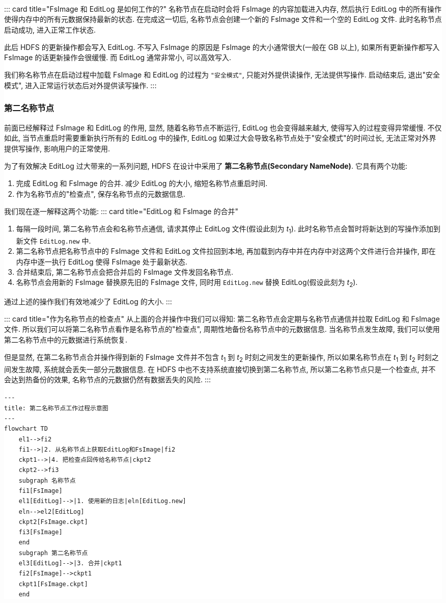 ::: card  title="FsImage 和 EditLog 是如何工作的?"
名称节点在启动时会将 FsImage 的内容加载进入内存, 然后执行 EditLog 中的所有操作使得内存中的所有元数据保持最新的状态. 在完成这一切后, 名称节点会创建一个新的 FsImage 文件和一个空的 EditLog 文件. 此时名称节点启动成功, 进入正常工作状态.

此后 HDFS 的更新操作都会写入 EditLog. 不写入 FsImage 的原因是 FsImage 的大小通常很大(一般在 GB 以上), 如果所有更新操作都写入 FsImage 的话更新操作会很缓慢. 而 EditLog 通常非常小, 可以高效写入.

我们称名称节点在启动过程中加载 FsImage 和 EditLog 的过程为 `"安全模式"`, 只能对外提供读操作, 无法提供写操作. 启动结束后, 退出"安全模式", 进入正常运行状态后对外提供读写操作.
:::

### 第二名称节点
前面已经解释过 FsImage 和 EditLog 的作用, 显然, 随着名称节点不断运行, EditLog 也会变得越来越大, 使得写入的过程变得异常缓慢. 不仅如此, 当节点重启时需要重新执行所有的 EditLog 中的操作, EditLog 如果过大会导致名称节点处于"安全模式"的时间过长, 无法正常对外界提供写操作, 影响用户的正常使用.

为了有效解决 EditLog 过大带来的一系列问题, HDFS 在设计中采用了 **第二名称节点(Secondary NameNode)**. 它具有两个功能: 
1. 完成 EditLog 和 FsImage 的合并. 减少 EditLog 的大小, 缩短名称节点重启时间.
2. 作为名称节点的"检查点", 保存名称节点的元数据信息.

我们现在逐一解释这两个功能:
::: card  title="EditLog 和 FsImage 的合并"
1. 每隔一段时间, 第二名称节点会和名称节点通信, 请求其停止 EditLog 文件(假设此刻为 $t_1$). 此时名称节点会暂时将新达到的写操作添加到新文件 `EditLog.new` 中. 
2. 第二名称节点把名称节点中的 FsImage 文件和 EditLog 文件拉回到本地, 再加载到内存中并在内存中对这两个文件进行合并操作, 即在内存中逐一执行 EditLog 使得 FsImage 处于最新状态.
3. 合并结束后, 第二名称节点会把合并后的 FsImage 文件发回名称节点.
4. 名称节点会用新的 FsImage 替换原先旧的 FsImage 文件, 同时用 `EditLog.new` 替换 EditLog(假设此刻为 $t_2$).

通过上述的操作我们有效地减少了 EditLog 的大小.
:::

::: card  title="作为名称节点的检查点"
从上面的合并操作中我们可以得知: 第二名称节点会定期与名称节点通信并拉取 EditLog 和 FsImage 文件. 所以我们可以将第二名称节点看作是名称节点的"检查点", 周期性地备份名称节点中的元数据信息. 当名称节点发生故障, 我们可以使用第二名称节点中的元数据进行系统恢复.

但是显然, 在第二名称节点合并操作得到新的 FsImage 文件并不包含 $t_1$ 到 $t_2$ 时刻之间发生的更新操作, 所以如果名称节点在 $t_1$ 到 $t_2$ 时刻之间发生故障, 系统就会丢失一部分元数据信息. 在 HDFS 中也不支持系统直接切换到第二名称节点, 所以第二名称节点只是一个检查点, 并不会达到热备份的效果, 名称节点的元数据仍然有数据丢失的风险.
:::

``` mermaid
---
title: 第二名称节点工作过程示意图
---
flowchart TD
    el1-->fi2
    fi1-->|2. 从名称节点上获取EditLog和FsImage|fi2
    ckpt1-->|4. 把检查点回传给名称节点|ckpt2
    ckpt2-->fi3
    subgraph 名称节点
    fi1[FsImage]
    el1[EditLog]-->|1. 使用新的日志|eln[EditLog.new]    
    eln-->el2[EditLog]
    ckpt2[FsImage.ckpt]
    fi3[FsImage]
    end
    subgraph 第二名称节点
    el3[EditLog]-->|3. 合并|ckpt1
    fi2[FsImage]-->ckpt1
    ckpt1[FsImage.ckpt]
    end

```
